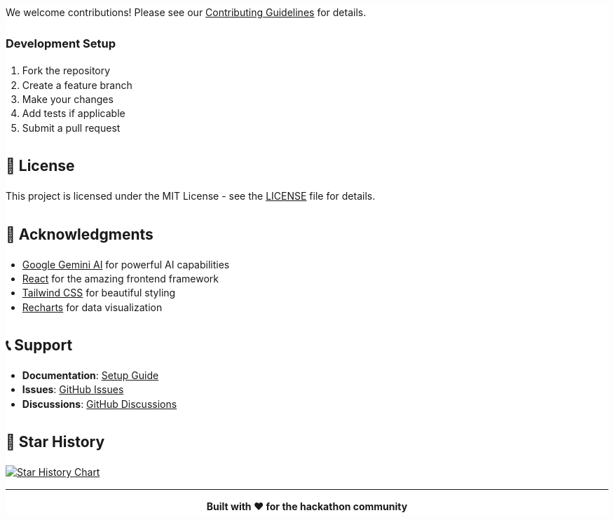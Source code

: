 We welcome contributions! Please see our [Contributing Guidelines](CONTRIBUTING.md) for details.

### Development Setup
1. Fork the repository
2. Create a feature branch
3. Make your changes
4. Add tests if applicable
5. Submit a pull request

## 📝 License

This project is licensed under the MIT License - see the [LICENSE](LICENSE) file for details.

## 🙏 Acknowledgments

- [Google Gemini AI](https://ai.google.dev/) for powerful AI capabilities
- [React](https://reactjs.org/) for the amazing frontend framework
- [Tailwind CSS](https://tailwindcss.com/) for beautiful styling
- [Recharts](https://recharts.org/) for data visualization

## 📞 Support

- **Documentation**: [Setup Guide](SETUP_GUIDE.md)
- **Issues**: [GitHub Issues](https://github.com/yourusername/ai-email-assistant/issues)
- **Discussions**: [GitHub Discussions](https://github.com/yourusername/ai-email-assistant/discussions)

## 🌟 Star History

[![Star History Chart](https://api.star-history.com/svg?repos=yourusername/ai-email-assistant&type=Date)](https://star-history.com/#yourusername/ai-email-assistant&Date)

---

<div align="center">
  <strong>Built with ❤️ for the hackathon community</strong>
</div>